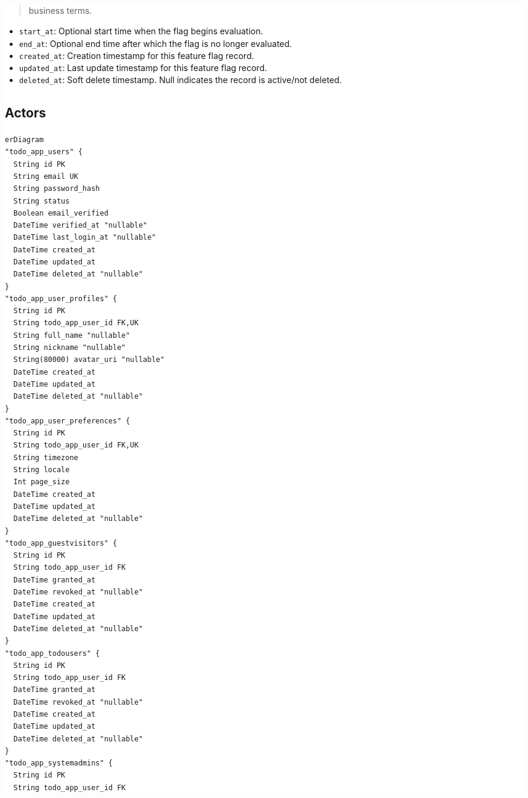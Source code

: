   > business terms.
- `start_at`: Optional start time when the flag begins evaluation.
- `end_at`: Optional end time after which the flag is no longer evaluated.
- `created_at`: Creation timestamp for this feature flag record.
- `updated_at`: Last update timestamp for this feature flag record.
- `deleted_at`: Soft delete timestamp. Null indicates the record is active/not deleted.

## Actors

```mermaid
erDiagram
"todo_app_users" {
  String id PK
  String email UK
  String password_hash
  String status
  Boolean email_verified
  DateTime verified_at "nullable"
  DateTime last_login_at "nullable"
  DateTime created_at
  DateTime updated_at
  DateTime deleted_at "nullable"
}
"todo_app_user_profiles" {
  String id PK
  String todo_app_user_id FK,UK
  String full_name "nullable"
  String nickname "nullable"
  String(80000) avatar_uri "nullable"
  DateTime created_at
  DateTime updated_at
  DateTime deleted_at "nullable"
}
"todo_app_user_preferences" {
  String id PK
  String todo_app_user_id FK,UK
  String timezone
  String locale
  Int page_size
  DateTime created_at
  DateTime updated_at
  DateTime deleted_at "nullable"
}
"todo_app_guestvisitors" {
  String id PK
  String todo_app_user_id FK
  DateTime granted_at
  DateTime revoked_at "nullable"
  DateTime created_at
  DateTime updated_at
  DateTime deleted_at "nullable"
}
"todo_app_todousers" {
  String id PK
  String todo_app_user_id FK
  DateTime granted_at
  DateTime revoked_at "nullable"
  DateTime created_at
  DateTime updated_at
  DateTime deleted_at "nullable"
}
"todo_app_systemadmins" {
  String id PK
  String todo_app_user_id FK
```